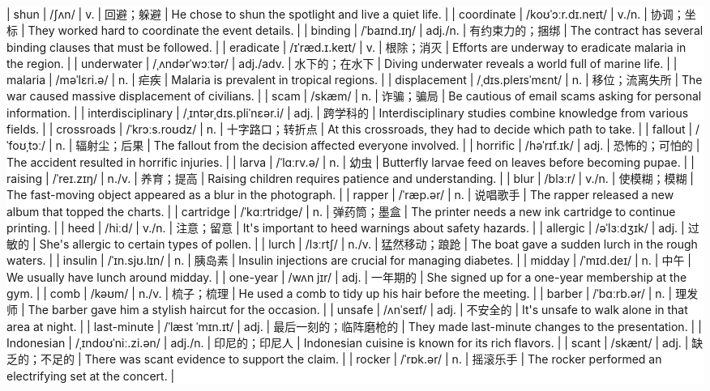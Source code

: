 | shun              | /ʃʌn/                   | v.        | 回避；躲避             | He chose to shun the spotlight and live a quiet life.                   |
| coordinate        | /koʊˈɔːr.dɪ.neɪt/       | v./n.     | 协调；坐标             | They worked hard to coordinate the event details.                       |
| binding           | /ˈbaɪnd.ɪŋ/             | adj./n.   | 有约束力的；捆绑       | The contract has several binding clauses that must be followed.         |
| eradicate         | /ɪˈræd.ɪ.keɪt/          | v.        | 根除；消灭             | Efforts are underway to eradicate malaria in the region.                |
| underwater        | /ˌʌndərˈwɔːtər/         | adj./adv. | 水下的；在水下         | Diving underwater reveals a world full of marine life.                  |
| malaria           | /məˈlɛri.ə/             | n.        | 疟疾                   | Malaria is prevalent in tropical regions.                               |
| displacement      | /ˌdɪs.pleɪsˈmɛnt/       | n.        | 移位；流离失所         | The war caused massive displacement of civilians.                       |
| scam              | /skæm/                  | n.        | 诈骗；骗局             | Be cautious of email scams asking for personal information.             |
| interdisciplinary | /ˌɪntərˌdɪs.pliˈnɛər.i/ | adj.      | 跨学科的               | Interdisciplinary studies combine knowledge from various fields.        |
| crossroads        | /ˈkrɔːs.roʊdz/          | n.        | 十字路口；转折点       | At this crossroads, they had to decide which path to take.              |
| fallout           | /ˈfoʊˌtɔː/              | n.        | 辐射尘；后果           | The fallout from the decision affected everyone involved.               |
| horrific          | /həˈrɪf.ɪk/             | adj.      | 恐怖的；可怕的         | The accident resulted in horrific injuries.                             |
| larva             | /ˈlɑːrv.ə/              | n.        | 幼虫                   | Butterfly larvae feed on leaves before becoming pupae.                  |
| raising           | /ˈreɪ.zɪŋ/              | n./v.     | 养育；提高             | Raising children requires patience and understanding.                   |
| blur              | /blɜːr/                 | v./n.     | 使模糊；模糊           | The fast-moving object appeared as a blur in the photograph.            |
| rapper            | /ˈræp.ər/               | n.        | 说唱歌手               | The rapper released a new album that topped the charts.                 |
| cartridge         | /ˈkɑːrtridge/           | n.        | 弹药筒；墨盒           | The printer needs a new ink cartridge to continue printing.             |
| heed              | /hiːd/                  | v./n.     | 注意；留意             | It's important to heed warnings about safety hazards.                   |
| allergic          | /əˈlɜːdʒɪk/             | adj.      | 过敏的                 | She's allergic to certain types of pollen.                              |
| lurch             | /lɜːrtʃ/                | n./v.     | 猛然移动；踉跄         | The boat gave a sudden lurch in the rough waters.                       |
| insulin           | /ˈɪn.sjʊ.lɪn/           | n.        | 胰岛素                 | Insulin injections are crucial for managing diabetes.                   |
| midday            | /ˈmɪd.deɪ/              | n.        | 中午                   | We usually have lunch around midday.                                    |
| one-year          | /wʌn jɪr/               | adj.      | 一年期的               | She signed up for a one-year membership at the gym.                     |
| comb              | /kəʊm/                  | n./v.     | 梳子；梳理             | He used a comb to tidy up his hair before the meeting.                  |
| barber            | /ˈbɑːrb.ər/             | n.        | 理发师                 | The barber gave him a stylish haircut for the occasion.                 |
| unsafe            | /ʌnˈseɪf/               | adj.      | 不安全的               | It's unsafe to walk alone in that area at night.                        |
| last-minute       | /ˈlæst ˈmɪn.ɪt/         | adj.      | 最后一刻的；临阵磨枪的 | They made last-minute changes to the presentation.                      |
| Indonesian        | /ˌɪndoʊˈniː.zi.ən/      | adj./n.   | 印尼的；印尼人         | Indonesian cuisine is known for its rich flavors.                       |
| scant             | /skænt/                 | adj.      | 缺乏的；不足的         | There was scant evidence to support the claim.                          |
| rocker            | /ˈrɒk.ər/               | n.        | 摇滚乐手               | The rocker performed an electrifying set at the concert.                |
